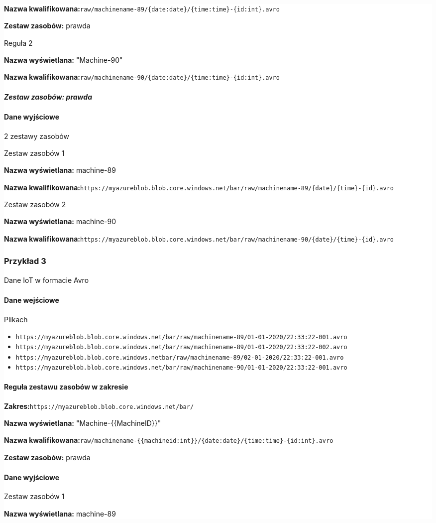 **Nazwa kwalifikowana:**`raw/machinename-89/{date:date}/{time:time}-{id:int}.avro`

**Zestaw zasobów:** prawda

Reguła 2

**Nazwa wyświetlana:** "Machine-90"

**Nazwa kwalifikowana:**`raw/machinename-90/{date:date}/{time:time}-{id:int}.avro`

#### <a name="resource-set-true"></a>*Zestaw zasobów: prawda*

#### <a name="outputs"></a>Dane wyjściowe

2 zestawy zasobów

Zestaw zasobów 1

**Nazwa wyświetlana:** machine-89

**Nazwa kwalifikowana:**`https://myazureblob.blob.core.windows.net/bar/raw/machinename-89/{date}/{time}-{id}.avro`

Zestaw zasobów 2

**Nazwa wyświetlana:** machine-90

**Nazwa kwalifikowana:**`https://myazureblob.blob.core.windows.net/bar/raw/machinename-90/{date}/{time}-{id}.avro`

### <a name="example-3"></a>Przykład 3

Dane IoT w formacie Avro

#### <a name="inputs"></a>Dane wejściowe

Plikach

- `https://myazureblob.blob.core.windows.net/bar/raw/machinename-89/01-01-2020/22:33:22-001.avro`
- `https://myazureblob.blob.core.windows.net/bar/raw/machinename-89/01-01-2020/22:33:22-002.avro`
- `https://myazureblob.blob.core.windows.netbar/raw/machinename-89/02-01-2020/22:33:22-001.avro`
- `https://myazureblob.blob.core.windows.net/bar/raw/machinename-90/01-01-2020/22:33:22-001.avro`

#### <a name="scoped-resource-set-rule"></a>Reguła zestawu zasobów w zakresie

**Zakres:**`https://myazureblob.blob.core.windows.net/bar/`

**Nazwa wyświetlana:** "Machine-{{MachineID}}"

**Nazwa kwalifikowana:**`raw/machinename-{{machineid:int}}/{date:date}/{time:time}-{id:int}.avro`

**Zestaw zasobów:** prawda

#### <a name="outputs"></a>Dane wyjściowe

Zestaw zasobów 1

**Nazwa wyświetlana:** machine-89
